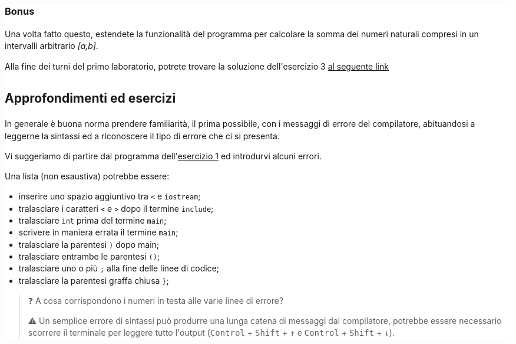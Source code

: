 ### Bonus

Una volta fatto questo, estendete la funzionalità del programma per calcolare la
somma dei numeri naturali compresi in un intervalli arbitrario _[a,b]_.

Alla fine dei turni del primo laboratorio, potrete trovare la soluzione
dell'esercizio 3 [al seguente link](soluzioni/sum_n.cpp)

## Approfondimenti ed esercizi

In generale è buona norma prendere familiarità, il prima possibile, con i
messaggi di errore del compilatore, abituandosi a leggerne la sintassi ed a
riconoscere il tipo di errore che ci si presenta.

Vi suggeriamo di partire dal programma
dell'[esercizio 1](#esercizio-1-stampa-di-una-stringa-su-schermo) ed introdurvi
alcuni errori.

Una lista (non esaustiva) potrebbe essere:

- inserire uno spazio aggiuntivo tra `<` e `iostream`;
- tralasciare i caratteri `<` e `>` dopo il termine `include`;
- tralasciare `int` prima del termine `main`;
- scrivere in maniera errata il termine `main`;
- tralasciare la parentesi `)` dopo main;
- tralasciare entrambe le parentesi `()`;
- tralasciare uno o più `;` alla fine delle linee di codice;
- tralasciare la parentesi graffa chiusa `}`;

> :question: A cosa corrispondono i numeri in testa alle varie linee di errore?
>
> :warning: Un semplice errore di sintassi può produrre una lunga catena di
> messaggi dal compilatore, potrebbe essere necessario scorrere il terminale per
> leggere tutto l'output (<kbd>Control</kbd> + <kbd>Shift</kbd> + <kbd>↑</kbd> e
> <kbd>Control</kbd> + <kbd>Shift</kbd> + <kbd>↓</kbd>).
